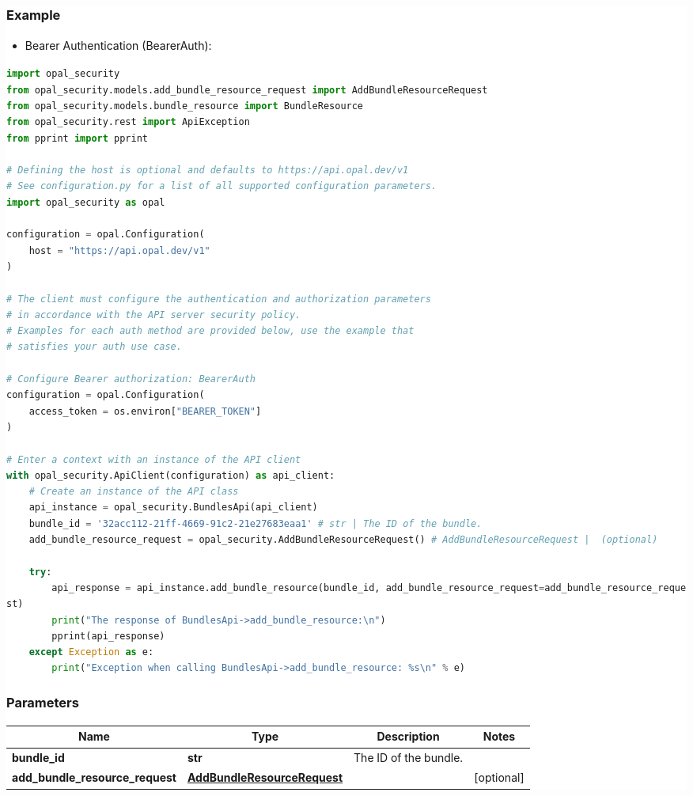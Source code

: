 ### Example

* Bearer Authentication (BearerAuth):

```python
import opal_security
from opal_security.models.add_bundle_resource_request import AddBundleResourceRequest
from opal_security.models.bundle_resource import BundleResource
from opal_security.rest import ApiException
from pprint import pprint

# Defining the host is optional and defaults to https://api.opal.dev/v1
# See configuration.py for a list of all supported configuration parameters.
import opal_security as opal

configuration = opal.Configuration(
    host = "https://api.opal.dev/v1"
)

# The client must configure the authentication and authorization parameters
# in accordance with the API server security policy.
# Examples for each auth method are provided below, use the example that
# satisfies your auth use case.

# Configure Bearer authorization: BearerAuth
configuration = opal.Configuration(
    access_token = os.environ["BEARER_TOKEN"]
)

# Enter a context with an instance of the API client
with opal_security.ApiClient(configuration) as api_client:
    # Create an instance of the API class
    api_instance = opal_security.BundlesApi(api_client)
    bundle_id = '32acc112-21ff-4669-91c2-21e27683eaa1' # str | The ID of the bundle.
    add_bundle_resource_request = opal_security.AddBundleResourceRequest() # AddBundleResourceRequest |  (optional)

    try:
        api_response = api_instance.add_bundle_resource(bundle_id, add_bundle_resource_request=add_bundle_resource_request)
        print("The response of BundlesApi->add_bundle_resource:\n")
        pprint(api_response)
    except Exception as e:
        print("Exception when calling BundlesApi->add_bundle_resource: %s\n" % e)
```



### Parameters


Name | Type | Description  | Notes
------------- | ------------- | ------------- | -------------
 **bundle_id** | **str**| The ID of the bundle. | 
 **add_bundle_resource_request** | [**AddBundleResourceRequest**](AddBundleResourceRequest.md)|  | [optional] 
